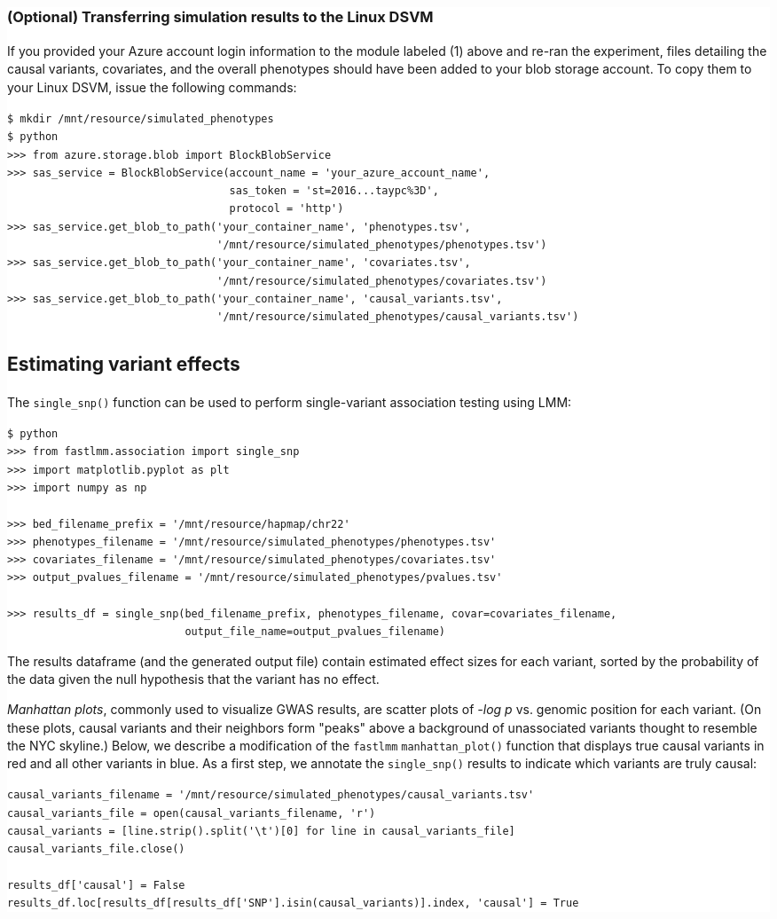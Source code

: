 ### (Optional) Transferring simulation results to the Linux DSVM

If you provided your Azure account login information to the module labeled (1) above and re-ran the experiment, files detailing the causal variants, covariates, and the overall phenotypes should have been added to your blob storage account. To copy them to your Linux DSVM, issue the following commands:

    $ mkdir /mnt/resource/simulated_phenotypes
    $ python
    >>> from azure.storage.blob import BlockBlobService
    >>> sas_service = BlockBlobService(account_name = 'your_azure_account_name',
                                       sas_token = 'st=2016...taypc%3D',
                                       protocol = 'http')
    >>> sas_service.get_blob_to_path('your_container_name', 'phenotypes.tsv',
                                     '/mnt/resource/simulated_phenotypes/phenotypes.tsv')
    >>> sas_service.get_blob_to_path('your_container_name', 'covariates.tsv',
                                     '/mnt/resource/simulated_phenotypes/covariates.tsv')
    >>> sas_service.get_blob_to_path('your_container_name', 'causal_variants.tsv',
                                     '/mnt/resource/simulated_phenotypes/causal_variants.tsv')

## Estimating variant effects

The `single_snp()` function can be used to perform single-variant association testing using LMM:

    $ python
    >>> from fastlmm.association import single_snp
    >>> import matplotlib.pyplot as plt
    >>> import numpy as np
    
    >>> bed_filename_prefix = '/mnt/resource/hapmap/chr22'
    >>> phenotypes_filename = '/mnt/resource/simulated_phenotypes/phenotypes.tsv'
    >>> covariates_filename = '/mnt/resource/simulated_phenotypes/covariates.tsv'
    >>> output_pvalues_filename = '/mnt/resource/simulated_phenotypes/pvalues.tsv'
    
    >>> results_df = single_snp(bed_filename_prefix, phenotypes_filename, covar=covariates_filename,
                                output_file_name=output_pvalues_filename)

The results dataframe (and the generated output file) contain estimated effect sizes for each variant, sorted by the probability of the data given the null hypothesis that the variant has no effect.

*Manhattan plots*, commonly used to visualize GWAS results, are scatter plots of *-log p* vs. genomic position for each variant. (On these plots, causal variants and their neighbors form "peaks" above a background of unassociated variants thought to resemble the NYC skyline.) Below, we describe a modification of the `fastlmm` `manhattan_plot()` function that displays true causal variants in red and all other variants in blue. As a first step, we annotate the `single_snp()` results to indicate which variants are truly causal:

    causal_variants_filename = '/mnt/resource/simulated_phenotypes/causal_variants.tsv'
    causal_variants_file = open(causal_variants_filename, 'r')
    causal_variants = [line.strip().split('\t')[0] for line in causal_variants_file]
    causal_variants_file.close()
    
    results_df['causal'] = False
    results_df.loc[results_df[results_df['SNP'].isin(causal_variants)].index, 'causal'] = True


  [1]: https://azuredeploy.net/?repository=https://github.com/Azure/Azure-MachineLearning-DataScience/tree/master/Data-Science-Virtual-Machine/Linux